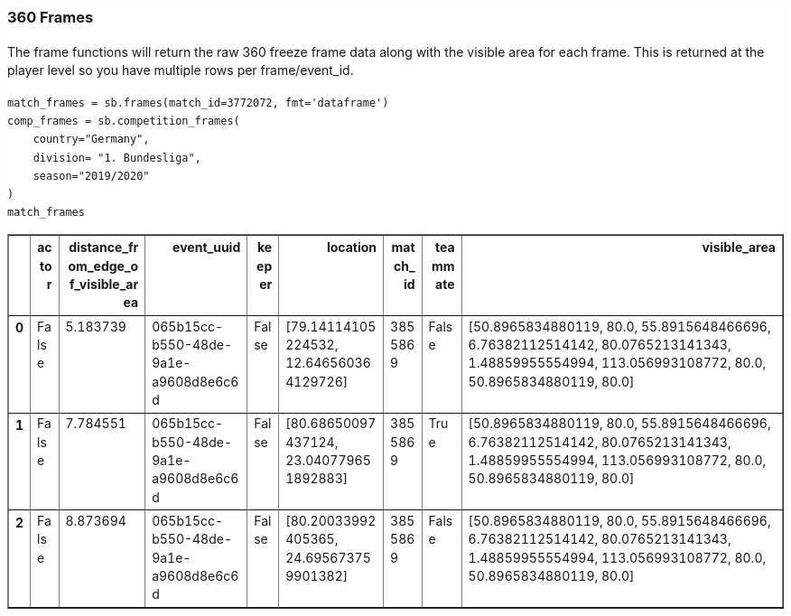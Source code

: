 ### 360 Frames

The frame functions will return the raw 360 freeze frame data along with the visible area for each frame. This is returned at the player level so you have multiple rows per frame/event_id. 
```
match_frames = sb.frames(match_id=3772072, fmt='dataframe')
comp_frames = sb.competition_frames(
    country="Germany",
    division= "1. Bundesliga",
    season="2019/2020"
)
match_frames
```

<table border="1" class="dataframe">
  <thead>
    <tr style="text-align: right;">
      <th></th>
      <th>actor</th>
      <th>distance_from_edge_of_visible_area</th>
      <th>event_uuid</th>
      <th>keeper</th>
      <th>location</th>
      <th>match_id</th>
      <th>teammate</th>
      <th>visible_area</th>
    </tr>
  </thead>
  <tbody>
    <tr>
      <th>0</th>
      <td>False</td>
      <td>5.183739</td>
      <td>065b15cc-b550-48de-9a1e-a9608d8e6c6d</td>
      <td>False</td>
      <td>[79.14114105224532, 12.646560364129726]</td>
      <td>3855869</td>
      <td>False</td>
      <td>[50.8965834880119, 80.0, 55.8915648466696, 6.76382112514142, 80.0765213141343, 1.48859955554994, 113.056993108772, 80.0, 50.8965834880119, 80.0]</td>
    </tr>
    <tr>
      <th>1</th>
      <td>False</td>
      <td>7.784551</td>
      <td>065b15cc-b550-48de-9a1e-a9608d8e6c6d</td>
      <td>False</td>
      <td>[80.68650097437124, 23.040779651892883]</td>
      <td>3855869</td>
      <td>True</td>
      <td>[50.8965834880119, 80.0, 55.8915648466696, 6.76382112514142, 80.0765213141343, 1.48859955554994, 113.056993108772, 80.0, 50.8965834880119, 80.0]</td>
    </tr>
    <tr>
      <th>2</th>
      <td>False</td>
      <td>8.873694</td>
      <td>065b15cc-b550-48de-9a1e-a9608d8e6c6d</td>
      <td>False</td>
      <td>[80.20033992405365, 24.695673759901382]</td>
      <td>3855869</td>
      <td>False</td>
      <td>[50.8965834880119, 80.0, 55.8915648466696, 6.76382112514142, 80.0765213141343, 1.48859955554994, 113.056993108772, 80.0, 50.8965834880119, 80.0]</td>